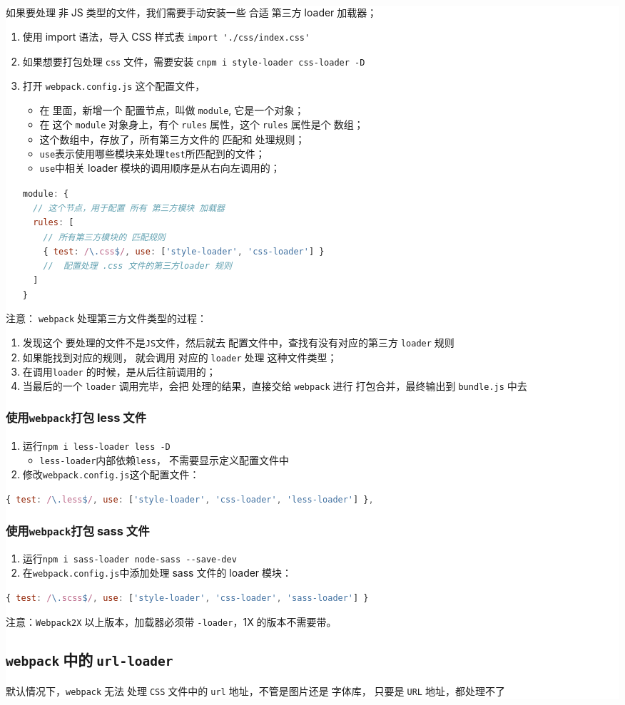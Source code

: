 如果要处理 非 JS 类型的文件，我们需要手动安装一些 合适 第三方 loader 加载器；

1. 使用 import 语法，导入 CSS 样式表 `import './css/index.css'`

2. 如果想要打包处理 `css` 文件，需要安装 `cnpm i style-loader css-loader -D`

3. 打开 `webpack.config.js` 这个配置文件，

   - 在 里面，新增一个 配置节点，叫做 `module`, 它是一个对象；
   - 在 这个 `module` 对象身上，有个 `rules` 属性，这个 `rules` 属性是个 数组；
   - 这个数组中，存放了，所有第三方文件的 匹配和 处理规则；
   - `use`表示使用哪些模块来处理`test`所匹配到的文件；
   - `use`中相关 loader 模块的调用顺序是从右向左调用的；

   ```js
   module: {
     // 这个节点，用于配置 所有 第三方模块 加载器
     rules: [
       // 所有第三方模块的 匹配规则
       { test: /\.css$/, use: ['style-loader', 'css-loader'] }
       //  配置处理 .css 文件的第三方loader 规则
     ]
   }
   ```

注意： `webpack` 处理第三方文件类型的过程：

1. 发现这个 要处理的文件不是`JS`文件，然后就去 配置文件中，查找有没有对应的第三方 `loader` 规则
2. 如果能找到对应的规则， 就会调用 对应的 `loader` 处理 这种文件类型；
3. 在调用`loader` 的时候，是从后往前调用的；
4. 当最后的一个 `loader` 调用完毕，会把 处理的结果，直接交给 `webpack` 进行 打包合并，最终输出到 `bundle.js` 中去

### 使用`webpack`打包 less 文件

1. 运行`npm i less-loader less -D`
   - `less-loader`内部依赖`less`， 不需要显示定义配置文件中
2. 修改`webpack.config.js`这个配置文件：

```js
{ test: /\.less$/, use: ['style-loader', 'css-loader', 'less-loader'] },
```

### 使用`webpack`打包 sass 文件

1. 运行`npm i sass-loader node-sass --save-dev`
2. 在`webpack.config.js`中添加处理 sass 文件的 loader 模块：

```js
{ test: /\.scss$/, use: ['style-loader', 'css-loader', 'sass-loader'] }
```

注意：`Webpack2X` 以上版本，加载器必须带 `-loader`，1X 的版本不需要带。

## `webpack` 中的 `url-loader`

默认情况下，`webpack` 无法 处理 `CSS` 文件中的 `url` 地址，不管是图片还是 字体库， 只要是 `URL` 地址，都处理不了

